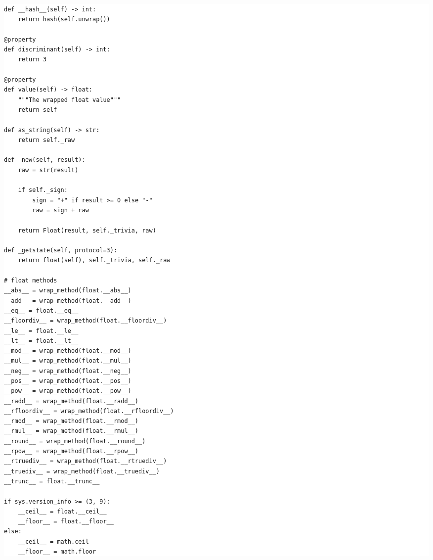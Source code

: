     def __hash__(self) -> int:
        return hash(self.unwrap())

    @property
    def discriminant(self) -> int:
        return 3

    @property
    def value(self) -> float:
        """The wrapped float value"""
        return self

    def as_string(self) -> str:
        return self._raw

    def _new(self, result):
        raw = str(result)

        if self._sign:
            sign = "+" if result >= 0 else "-"
            raw = sign + raw

        return Float(result, self._trivia, raw)

    def _getstate(self, protocol=3):
        return float(self), self._trivia, self._raw

    # float methods
    __abs__ = wrap_method(float.__abs__)
    __add__ = wrap_method(float.__add__)
    __eq__ = float.__eq__
    __floordiv__ = wrap_method(float.__floordiv__)
    __le__ = float.__le__
    __lt__ = float.__lt__
    __mod__ = wrap_method(float.__mod__)
    __mul__ = wrap_method(float.__mul__)
    __neg__ = wrap_method(float.__neg__)
    __pos__ = wrap_method(float.__pos__)
    __pow__ = wrap_method(float.__pow__)
    __radd__ = wrap_method(float.__radd__)
    __rfloordiv__ = wrap_method(float.__rfloordiv__)
    __rmod__ = wrap_method(float.__rmod__)
    __rmul__ = wrap_method(float.__rmul__)
    __round__ = wrap_method(float.__round__)
    __rpow__ = wrap_method(float.__rpow__)
    __rtruediv__ = wrap_method(float.__rtruediv__)
    __truediv__ = wrap_method(float.__truediv__)
    __trunc__ = float.__trunc__

    if sys.version_info >= (3, 9):
        __ceil__ = float.__ceil__
        __floor__ = float.__floor__
    else:
        __ceil__ = math.ceil
        __floor__ = math.floor
